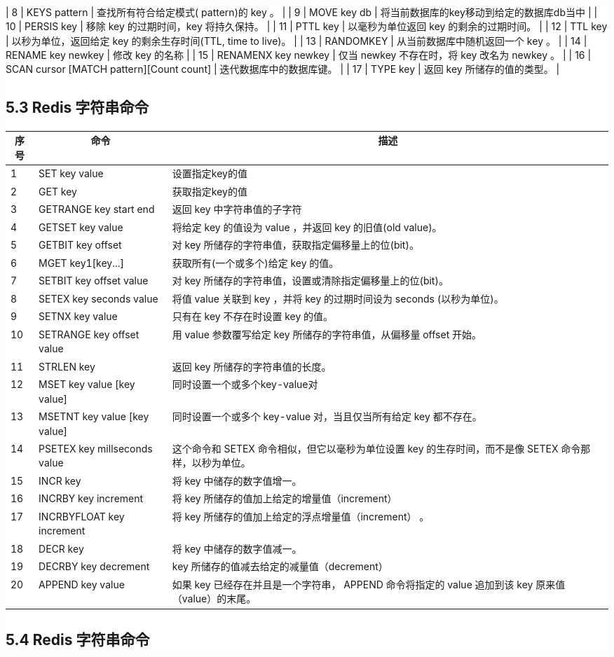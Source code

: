 | 8    | KEYS pattern                              | 查找所有符合给定模式( pattern)的 key 。                      |
| 9    | MOVE key db                               | 将当前数据库的key移动到给定的数据库db当中                    |
| 10   | PERSIS key                                | 移除 key 的过期时间，key 将持久保持。                        |
| 11   | PTTL key                                  | 以毫秒为单位返回 key 的剩余的过期时间。                      |
| 12   | TTL key                                   | 以秒为单位，返回给定 key 的剩余生存时间(TTL, time to live)。 |
| 13   | RANDOMKEY                                 | 从当前数据库中随机返回一个 key 。                            |
| 14   | RENAME key newkey                         | 修改 key 的名称                                              |
| 15   | RENAMENX key newkey                       | 仅当 newkey 不存在时，将 key 改名为 newkey 。                |
| 16   | SCAN cursor [MATCH pattern]\[Count count] | 迭代数据库中的数据库键。                                     |
| 17   | TYPE key                                  | 返回 key 所储存的值的类型。                                  |

## 5.3 Redis 字符串命令

| 序号 | 命令                         | 描述                                                         |
| ---- | ---------------------------- | ------------------------------------------------------------ |
| 1    | SET key value                | 设置指定key的值                                              |
| 2    | GET key                      | 获取指定key的值                                              |
| 3    | GETRANGE key start end       | 返回 key 中字符串值的子字符                                  |
| 4    | GETSET key value             | 将给定 key 的值设为 value ，并返回 key 的旧值(old value)。   |
| 5    | GETBIT key offset            | 对 key 所储存的字符串值，获取指定偏移量上的位(bit)。         |
| 6    | MGET key1[key...]            | 获取所有(一个或多个)给定 key 的值。                          |
| 7    | SETBIT key offset value      | 对 key 所储存的字符串值，设置或清除指定偏移量上的位(bit)。   |
| 8    | SETEX key seconds value      | 将值 value 关联到 key ，并将 key 的过期时间设为 seconds (以秒为单位)。 |
| 9    | SETNX key value              | 只有在 key 不存在时设置 key 的值。                           |
| 10   | SETRANGE key offset value    | 用 value 参数覆写给定 key 所储存的字符串值，从偏移量 offset 开始。 |
| 11   | STRLEN key                   | 返回 key 所储存的字符串值的长度。                            |
| 12   | MSET key value [key value]   | 同时设置一个或多个key-value对                                |
| 13   | MSETNT key value [key value] | 同时设置一个或多个 key-value 对，当且仅当所有给定 key 都不存在。 |
| 14   | PSETEX key millseconds value | 这个命令和 SETEX 命令相似，但它以毫秒为单位设置 key 的生存时间，而不是像 SETEX 命令那样，以秒为单位。 |
| 15   | INCR key                     | 将 key 中储存的数字值增一。                                  |
| 16   | INCRBY key increment         | 将 key 所储存的值加上给定的增量值（increment）               |
| 17   | INCRBYFLOAT key increment    | 将 key 所储存的值加上给定的浮点增量值（increment） 。        |
| 18   | DECR key                     | 将 key 中储存的数字值减一。                                  |
| 19   | DECRBY  key decrement        | key 所储存的值减去给定的减量值（decrement）                  |
| 20   | APPEND key value             | 如果 key 已经存在并且是一个字符串， APPEND 命令将指定的 value 追加到该 key 原来值（value）的末尾。 |

## 5.4 Redis 字符串命令